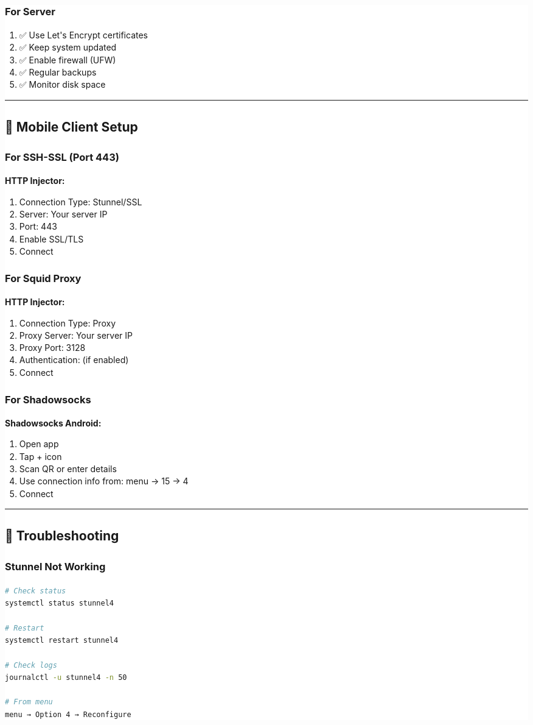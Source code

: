 ### For Server
1. ✅ Use Let's Encrypt certificates
2. ✅ Keep system updated
3. ✅ Enable firewall (UFW)
4. ✅ Regular backups
5. ✅ Monitor disk space

---

## 📱 Mobile Client Setup

### For SSH-SSL (Port 443)
**HTTP Injector:**
1. Connection Type: Stunnel/SSL
2. Server: Your server IP
3. Port: 443
4. Enable SSL/TLS
5. Connect

### For Squid Proxy
**HTTP Injector:**
1. Connection Type: Proxy
2. Proxy Server: Your server IP
3. Proxy Port: 3128
4. Authentication: (if enabled)
5. Connect

### For Shadowsocks
**Shadowsocks Android:**
1. Open app
2. Tap + icon
3. Scan QR or enter details
4. Use connection info from: menu → 15 → 4
5. Connect

---

## 🐛 Troubleshooting

### Stunnel Not Working
```bash
# Check status
systemctl status stunnel4

# Restart
systemctl restart stunnel4

# Check logs
journalctl -u stunnel4 -n 50

# From menu
menu → Option 4 → Reconfigure
```
